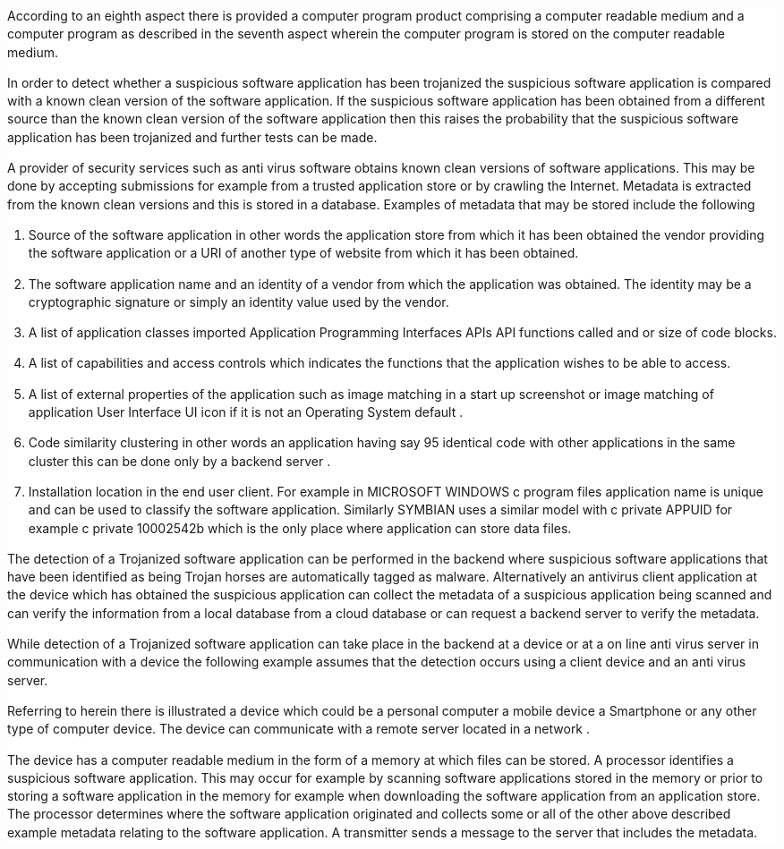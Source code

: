 According to an eighth aspect there is provided a computer program product comprising a computer readable medium and a computer program as described in the seventh aspect wherein the computer program is stored on the computer readable medium.

In order to detect whether a suspicious software application has been trojanized the suspicious software application is compared with a known clean version of the software application. If the suspicious software application has been obtained from a different source than the known clean version of the software application then this raises the probability that the suspicious software application has been trojanized and further tests can be made.

A provider of security services such as anti virus software obtains known clean versions of software applications. This may be done by accepting submissions for example from a trusted application store or by crawling the Internet. Metadata is extracted from the known clean versions and this is stored in a database. Examples of metadata that may be stored include the following 

1. Source of the software application in other words the application store from which it has been obtained the vendor providing the software application or a URI of another type of website from which it has been obtained.

2. The software application name and an identity of a vendor from which the application was obtained. The identity may be a cryptographic signature or simply an identity value used by the vendor.

6. A list of application classes imported Application Programming Interfaces APIs API functions called and or size of code blocks.

7. A list of capabilities and access controls which indicates the functions that the application wishes to be able to access.

8. A list of external properties of the application such as image matching in a start up screenshot or image matching of application User Interface UI icon if it is not an Operating System default .

9. Code similarity clustering in other words an application having say 95 identical code with other applications in the same cluster this can be done only by a backend server .

10. Installation location in the end user client. For example in MICROSOFT WINDOWS c program files application name is unique and can be used to classify the software application. Similarly SYMBIAN uses a similar model with c private APPUID for example c private 10002542b which is the only place where application can store data files.

The detection of a Trojanized software application can be performed in the backend where suspicious software applications that have been identified as being Trojan horses are automatically tagged as malware. Alternatively an antivirus client application at the device which has obtained the suspicious application can collect the metadata of a suspicious application being scanned and can verify the information from a local database from a cloud database or can request a backend server to verify the metadata.

While detection of a Trojanized software application can take place in the backend at a device or at a on line anti virus server in communication with a device the following example assumes that the detection occurs using a client device and an anti virus server.

Referring to herein there is illustrated a device which could be a personal computer a mobile device a Smartphone or any other type of computer device. The device can communicate with a remote server located in a network .

The device has a computer readable medium in the form of a memory at which files can be stored. A processor identifies a suspicious software application. This may occur for example by scanning software applications stored in the memory or prior to storing a software application in the memory for example when downloading the software application from an application store. The processor determines where the software application originated and collects some or all of the other above described example metadata relating to the software application. A transmitter sends a message to the server that includes the metadata.
